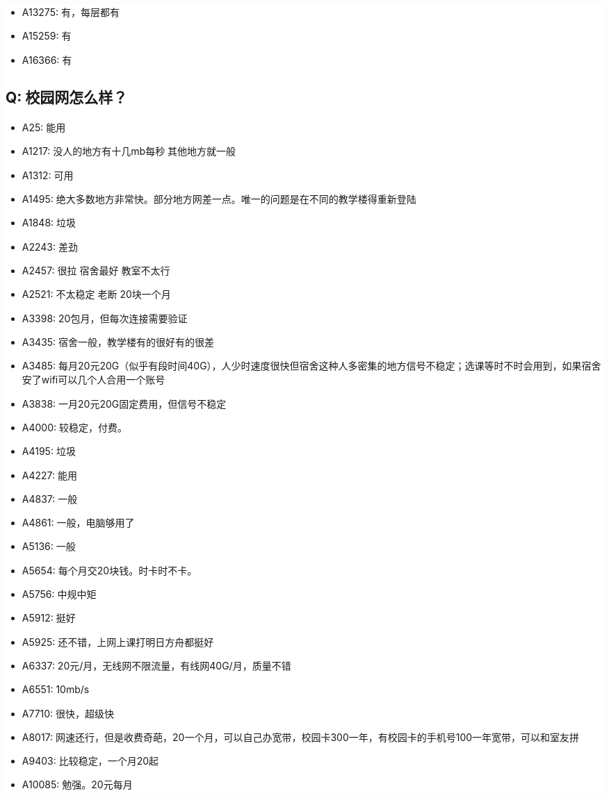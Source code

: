 - A13275: 有，每层都有

- A15259: 有

- A16366: 有

## Q: 校园网怎么样？

- A25: 能用

- A1217: 没人的地方有十几mb每秒 其他地方就一般

- A1312: 可用

- A1495: 绝大多数地方非常快。部分地方网差一点。唯一的问题是在不同的教学楼得重新登陆

- A1848: 垃圾

- A2243: 差劲

- A2457: 很拉   宿舍最好  教室不太行

- A2521: 不太稳定 老断 20块一个月

- A3398: 20包月，但每次连接需要验证

- A3435: 宿舍一般，教学楼有的很好有的很差

- A3485: 每月20元20G（似乎有段时间40G），人少时速度很快但宿舍这种人多密集的地方信号不稳定；选课等时不时会用到，如果宿舍安了wifi可以几个人合用一个账号

- A3838: 一月20元20G固定费用，但信号不稳定

- A4000: 较稳定，付费。

- A4195: 垃圾

- A4227: 能用

- A4837: 一般

- A4861: 一般，电脑够用了

- A5136: 一般

- A5654: 每个月交20块钱。时卡时不卡。

- A5756: 中规中矩

- A5912: 挺好

- A5925: 还不错，上网上课打明日方舟都挺好

- A6337: 20元/月，无线网不限流量，有线网40G/月，质量不错

- A6551: 10mb/s

- A7710: 很快，超级快

- A8017: 网速还行，但是收费奇葩，20一个月，可以自己办宽带，校园卡300一年，有校园卡的手机号100一年宽带，可以和室友拼

- A9403: 比较稳定，一个月20起

- A10085: 勉强。20元每月
